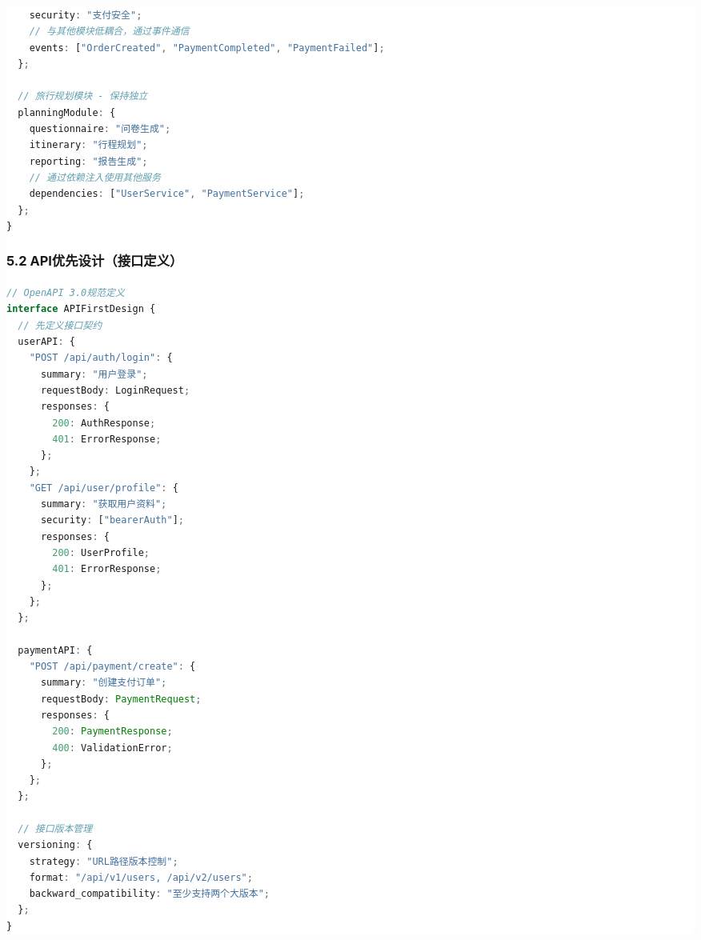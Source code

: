 ```typescript
    security: "支付安全";
    // 与其他模块低耦合，通过事件通信
    events: ["OrderCreated", "PaymentCompleted", "PaymentFailed"];
  };

  // 旅行规划模块 - 保持独立
  planningModule: {
    questionnaire: "问卷生成";
    itinerary: "行程规划";
    reporting: "报告生成";
    // 通过依赖注入使用其他服务
    dependencies: ["UserService", "PaymentService"];
  };
}
```

### 5.2 API优先设计（接口定义）

```typescript
// OpenAPI 3.0规范定义
interface APIFirstDesign {
  // 先定义接口契约
  userAPI: {
    "POST /api/auth/login": {
      summary: "用户登录";
      requestBody: LoginRequest;
      responses: {
        200: AuthResponse;
        401: ErrorResponse;
      };
    };
    "GET /api/user/profile": {
      summary: "获取用户资料";
      security: ["bearerAuth"];
      responses: {
        200: UserProfile;
        401: ErrorResponse;
      };
    };
  };

  paymentAPI: {
    "POST /api/payment/create": {
      summary: "创建支付订单";
      requestBody: PaymentRequest;
      responses: {
        200: PaymentResponse;
        400: ValidationError;
      };
    };
  };

  // 接口版本管理
  versioning: {
    strategy: "URL路径版本控制";
    format: "/api/v1/users, /api/v2/users";
    backward_compatibility: "至少支持两个大版本";
  };
}
```

